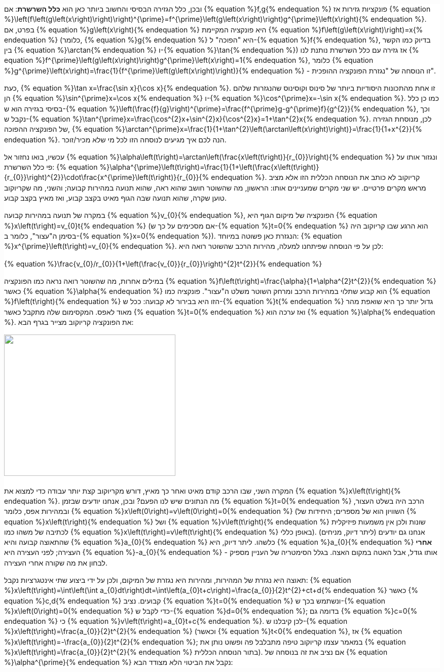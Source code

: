 ובכן, כלל הגזירה הבסיסי והחשוב ביותר כאן הוא <strong>כלל השרשרת</strong>: אם {% equation %}f,g{% endequation %} פונקציות גזירות אז {% equation %}\left(f\left(g\left(x\right)\right)\right)^{\prime}=f^{\prime}\left(g\left(x\right)\right)g^{\prime}\left(x\right){% endequation %}. בפרט, אם {% equation %}g\left(x\right){% endequation %} היא פונקציה המקיימת {% equation %}f\left(g\left(x\right)\right)=x{% endequation %} (כלומר, {% equation %}g{% endequation %} היא "הפוכה" ל-{% equation %}f{% endequation %}, בדיוק כמו הקשר בין {% equation %}\arctan{% endequation %} ו-{% equation %}\tan{% endequation %}) אז גזירה עם כלל השרשרת נותנת לנו {% equation %}f^{\prime}\left(g\left(x\right)\right)g^{\prime}\left(x\right)=1{% endequation %}, כלומר {% equation %}g^{\prime}\left(x\right)=\frac{1}{f^{\prime}\left(g\left(x\right)\right)}{% endequation %} - זו הנוסחה של "נגזרת הפונקציה ההופכית".

כעת, {% equation %}\tan x=\frac{\sin x}{\cos x}{% endequation %}. זו אחת מהתכונות היסודיות ביותר של סינוס וקוסינוס שהנגזרות שלהם הן {% equation %}\sin^{\prime}x=\cos x{% endequation %} ו-{% equation %}\cos^{\prime}x=-\sin x{% endequation %}. כמו כן כלל בסיסי בגזירה הוא ש-{% equation %}\left(\frac{f}{g}\right)^{\prime}=\frac{f^{\prime}g-g^{\prime}f}{g^{2}}{% endequation %}, וכך נקבל ש-{% equation %}\tan^{\prime}x=\frac{\cos^{2}x+\sin^{2}x}{\cos^{2}x}=1+\tan^{2}x{% endequation %}. לכן, מנוסחת הגזירה של הפונקציה ההפוכה, {% equation %}\arctan^{\prime}x=\frac{1}{1+\tan^{2}\left(\arctan\left(x\right)\right)}=\frac{1}{1+x^{2}}{% endequation %}. הנה לכם איך מגיעים לנוסחה הזו לכל מי שלא מכיר/זוכר.

עכשיו, בואו נחזור אל {% equation %}\alpha\left(t\right)=\arctan\left(\frac{x\left(t\right)}{r_{0}}\right){% endequation %} ונגזור אותו על פי כלל השרשרת: {% equation %}\alpha^{\prime}\left(t\right)=\frac{1}{1+\left(\frac{x\left(t\right)}{r_{0}}\right)^{2}}\cdot\frac{x^{\prime}\left(t\right)}{r_{0}}{% endequation %}. קריוקוב לא כותב את הנוסחה הכללית הזו אלא מציב מראש מקרים פרטיים. יש שני מקרים שמעניינים אותו: הראשון, מה שהשוטר חושב שהוא ראה, שהוא תנועה במהירות קבועה; והשני, מה שקריוקוב טוען שקרה, שהוא תנועה שבה הגוף מאיט בקצב קבוע, ואז מאיץ בקצב קבוע.

במקרה של תנועה במהירות קבועה {% equation %}v_{0}{% endequation %}, הפונקציה של מיקום הגוף היא {% equation %}x\left(t\right)=v_{0}t{% endequation %} (אם מסכימים על כך ש-{% equation %}t=0{% endequation %} הוא הרגע שבו קריוקוב היה בסימן ה"עצור", כלומר ב-{% equation %}x=0{% endequation %}). הנגזרת כאן פשוטה במיוחד: {% equation %}x^{\prime}\left(t\right)=v_{0}{% endequation %}. לכן על פי הנוסחה שפיתחנו למעלה, מהירות הרכב שהשוטר רואה היא:

{% equation %}\frac{v_{0}/r_{0}}{1+\left(\frac{v_{0}}{r_{0}}\right)^{2}t^{2}}{% endequation %}

במילים אחרות, מה שהשוטר רואה נראה כמו הפונקציה {% equation %}f\left(t\right)=\frac{\alpha}{1+\alpha^{2}t^{2}}{% endequation %} כאשר {% equation %}\alpha{% endequation %} הוא קבוע שתלוי במהירות הרכב ומרחק השוטר משלט ה"עצור". פונקציה כמו {% equation %}f\left(t\right){% endequation %} הזו היא בבירור לא קבועה: ככל ש-{% equation %}t{% endequation %} גדול יותר כך היא שואפת מהר מאוד לאפס. המקסימום שלה מתקבל כאשר {% equation %}t=0{% endequation %} ואז ערכה הוא {% equation %}\alpha{% endequation %}. את הפונקציה קריוקוב מצייר בגרף הבא:

<img class="alignnone" title="מהירות קבועה" src="http://i.minus.com/jTuM8HOoghTTi.png" alt="" width="338" height="279" />

המקרה השני, שבו הרכב קודם מאיט ואחר כך מאיץ, דורש מקריוקוב קצת יותר עבודה כדי למצוא את {% equation %}x\left(t\right){% endequation %}. מה הנתונים שיש לנו הפעם? ובכן, אנחנו יודעים שבזמן {% equation %}t=0{% endequation %} הרכב היה בשלט העצור, ובמהירות אפס, כלומר {% equation %}x\left(0\right)=v\left(0\right)=0{% endequation %} (השוויון הוא של מספרים; היחידות של {% equation %}x\left(t\right){% endequation %} ושל {% equation %}v\left(t\right){% endequation %} שונות ולכן אין משמעות פיזיקלית לכתיבה של משהו כמו {% equation %}x\left(t\right)=v\left(t\right){% endequation %} באופן כללי). אנחנו גם יודעים (ליתר דיוק, מניחים) שהתאוצה קבועה והיא {% equation %}a_{0}{% endequation %} כלשהו. ליתר דיוק, היא {% equation %}a_{0}{% endequation %} <strong>אחרי</strong> העצירה; לפני העצירה היא {% equation %}-a_{0}{% endequation %} - אותו גודל, אבל האטה במקום האצה. בגלל הסימטריה של העניין מספיק לבחון את מה שקורה אחרי העצירה.

תאוצה היא נגזרת של המהירות, ומהירות היא נגזרת של המיקום, ולכן על ידי ביצוע שתי אינטגרציות נקבל: {% equation %}x\left(t\right)=\int\left(\int a_{0}dt\right)dt=\int\left(a_{0}t+c\right)=\frac{a_{0}}{2}t^{2}+ct+d{% endequation %} כאשר {% equation %}c,d{% endequation %} קבועים. נציב {% equation %}t=0{% endequation %} ונשתמש בכך ש-{% equation %}x\left(0\right)=0{% endequation %} כדי לקבל ש-{% equation %}d=0{% endequation %}; בדומה גם {% equation %}c=0{% endequation %} כי {% equation %}v\left(t\right)=a_{0}t+c{% endequation %}. לכן קיבלנו ש-{% equation %}x\left(t\right)=\frac{a_{0}}{2}t^{2}{% endequation %} (וכאשר {% equation %}t&lt;0{% endequation %}, אז {% equation %}x\left(t\right)=-\frac{a_{0}}{2}t^{2}{% endequation %}; במאמר עצמו קריוקוב טיפה מתבלבל פה ופשוט נותן את {% equation %}x\left(t\right)=\frac{a_{0}}{2}t^{2}{% endequation %} בתור הנוסחה הכללית). אם נציב את זה בנוסחה של {% equation %}\alpha^{\prime}{% endequation %} נקבל את הביטוי הלא מצודד הבא:
